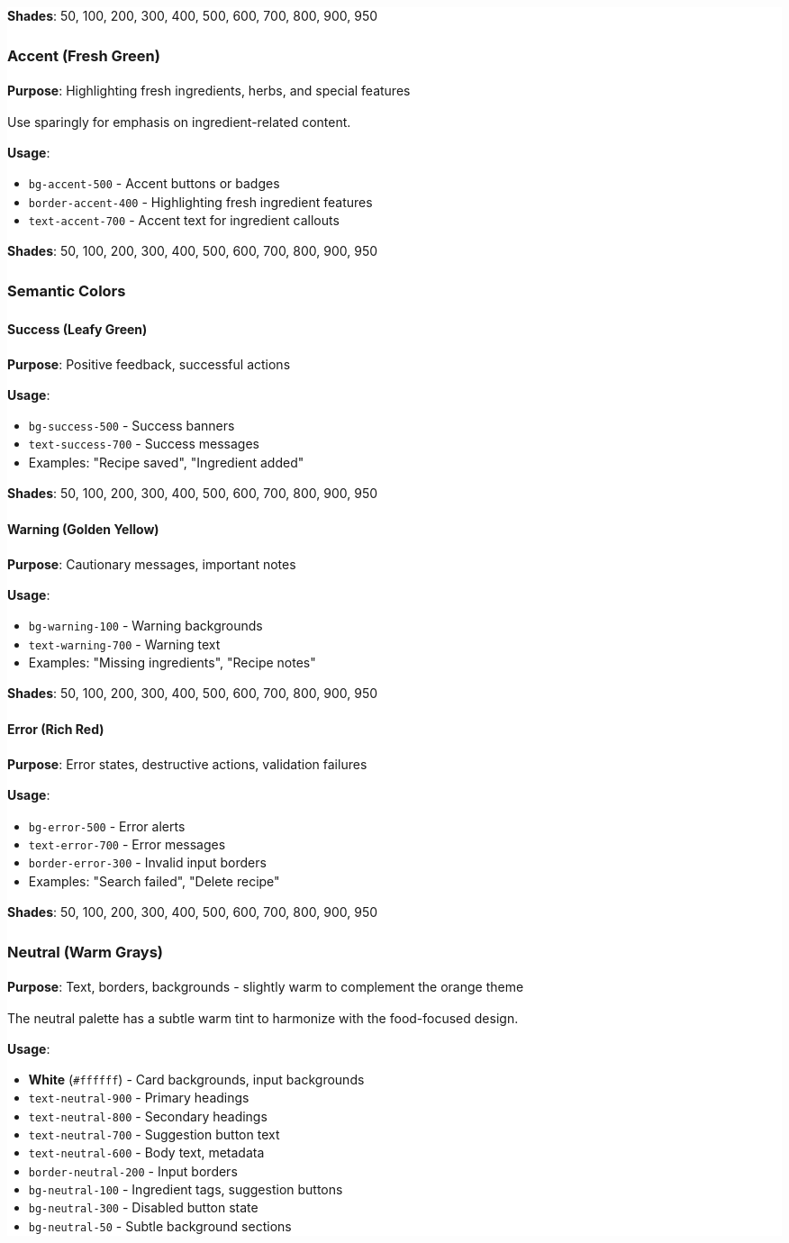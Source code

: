 **Shades**: 50, 100, 200, 300, 400, 500, 600, 700, 800, 900, 950

### Accent (Fresh Green)
**Purpose**: Highlighting fresh ingredients, herbs, and special features

Use sparingly for emphasis on ingredient-related content.

**Usage**:
- `bg-accent-500` - Accent buttons or badges
- `border-accent-400` - Highlighting fresh ingredient features
- `text-accent-700` - Accent text for ingredient callouts

**Shades**: 50, 100, 200, 300, 400, 500, 600, 700, 800, 900, 950

### Semantic Colors

#### Success (Leafy Green)
**Purpose**: Positive feedback, successful actions

**Usage**:
- `bg-success-500` - Success banners
- `text-success-700` - Success messages
- Examples: "Recipe saved", "Ingredient added"

**Shades**: 50, 100, 200, 300, 400, 500, 600, 700, 800, 900, 950

#### Warning (Golden Yellow)
**Purpose**: Cautionary messages, important notes

**Usage**:
- `bg-warning-100` - Warning backgrounds
- `text-warning-700` - Warning text
- Examples: "Missing ingredients", "Recipe notes"

**Shades**: 50, 100, 200, 300, 400, 500, 600, 700, 800, 900, 950

#### Error (Rich Red)
**Purpose**: Error states, destructive actions, validation failures

**Usage**:
- `bg-error-500` - Error alerts
- `text-error-700` - Error messages
- `border-error-300` - Invalid input borders
- Examples: "Search failed", "Delete recipe"

**Shades**: 50, 100, 200, 300, 400, 500, 600, 700, 800, 900, 950

### Neutral (Warm Grays)
**Purpose**: Text, borders, backgrounds - slightly warm to complement the orange theme

The neutral palette has a subtle warm tint to harmonize with the food-focused design.

**Usage**:
- **White** (`#ffffff`) - Card backgrounds, input backgrounds
- `text-neutral-900` - Primary headings
- `text-neutral-800` - Secondary headings
- `text-neutral-700` - Suggestion button text
- `text-neutral-600` - Body text, metadata
- `border-neutral-200` - Input borders
- `bg-neutral-100` - Ingredient tags, suggestion buttons
- `bg-neutral-300` - Disabled button state
- `bg-neutral-50` - Subtle background sections
